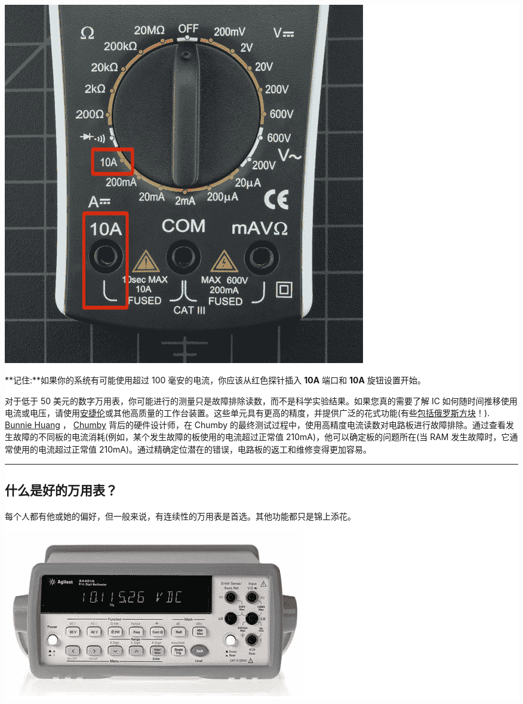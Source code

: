 [![alt text](img/8931321d43d68689d1f4c05918535f39.png)](https://cdn.sparkfun.com/assets/learn_tutorials/1/01_10A.jpg)

**记住:**如果你的系统有可能使用超过 100 毫安的电流，你应该从红色探针插入 **10A** 端口和 **10A** 旋钮设置开始。

对于低于 50 美元的数字万用表，你可能进行的测量只是故障排除读数，而不是科学实验结果。如果您真的需要了解 IC 如何随时间推移使用电流或电压，请使用[安捷伦](https://www.google.com/search?q=agilent+multimeters&ie=utf-8&oe=utf-8#q=agilent+technologies+multimeters&tbm=shop)或其他高质量的工作台装置。这些单元具有更高的精度，并提供广泛的花式功能(有些[包括俄罗斯方块](http://www.youtube.com/watch?v=dCrefzlt7IQ)！). [Bunnie Huang](http://www.bunniestudios.com/) ， [Chumby](http://www.chumby.com/) 背后的硬件设计师，在 Chumby 的最终测试过程中，使用高精度电流读数对电路板进行故障排除。通过查看发生故障的不同板的电流消耗(例如，某个发生故障的板使用的电流超过正常值 210mA)，他可以确定板的问题所在(当 RAM 发生故障时，它通常使用的电流超过正常值 210mA)。通过精确定位潜在的错误，电路板的返工和维修变得更加容易。

* * *

## 什么是好的万用表？

每个人都有他或她的偏好，但一般来说，有连续性的万用表是首选。其他功能都只是锦上添花。

[![Agilent Meter](img/cebd2719453b7f61f26d645b9d7c5a75.png)](https://cdn.sparkfun.com/assets/learn_tutorials/1/agilent.jpg)
